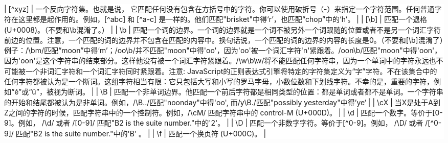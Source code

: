 | [^xyz] | 一个反向字符集。也就是说， 它匹配任何没有包含在方括号中的字符。你可以使用破折号（-）来指定一个字符范围。任何普通字符在这里都是起作用的。例如，[^abc] 和 [^a-c] 是一样的。他们匹配"brisket"中得‘r’，也匹配“chop”中的‘h’。                                                                                                                                                                                                                                                                                                                                                                                                                                                                                                                            |
| [\b]   | 匹配一个退格(U+0008)。（不要和\b混淆了。）                                                                                                                                                                                                                                                                                                                                                                                                                                                                                                                                                                                                                                                                                                          |
| \b     | 匹配一个词的边界。一个词的边界就是一个词不被另外一个词跟随的位置或者不是另一个词汇字符前边的位置。注意，一个匹配的词的边界并不包含在匹配的内容中。换句话说，一个匹配的词的边界的内容的长度是0。（不要和[\b]混淆了）例子：/\bm/匹配“moon”中得‘m’；/oo\b/并不匹配"moon"中得'oo'，因为'oo'被一个词汇字符'n'紧跟着。/oon\b/匹配"moon"中得'oon'，因为'oon'是这个字符串的结束部分。这样他没有被一个词汇字符紧跟着。/\w\b\w/将不能匹配任何字符串，因为一个单词中的字符永远也不可能被一个非词汇字符和一个词汇字符同时紧跟着。注意: JavaScript的正则表达式引擎将特定的字符集定义为“字”字符。不在该集合中的任何字符都被认为是一个断词。这组字符相当有限：它只包括大写和小写的罗马字母，小数位数和下划线字符。不幸的是，重要的字符，例如“é”或“ü”，被视为断词。 |
| \B     | 匹配一个非单词边界。他匹配一个前后字符都是相同类型的位置：都是单词或者都不是单词。一个字符串的开始和结尾都被认为是非单词。例如，/\B../匹配"noonday"中得'oo', 而/y\B./匹配"possibly yesterday"中得’ye‘                                                                                                                                                                                                                                                                                                                                                                                                                                                                                                                                               |
| \cX    | 当X是处于A到Z之间的字符的时候，匹配字符串中的一个控制符。例如，/\cM/ 匹配字符串中的 control-M (U+000D)。                                                                                                                                                                                                                                                                                                                                                                                                                                                                                                                                                                                                                                            |
| \d     | 匹配一个数字。等价于[0-9]。例如， /\d/ 或者 /[0-9]/ 匹配"B2 is the suite number."中的'2'。                                                                                                                                                                                                                                                                                                                                                                                                                                                                                                                                                                                                                                                          |
| \D     | 匹配一个非数字字符。等价于[^0-9]。例如， /\D/ 或者 /[^0-9]/ 匹配"B2 is the suite number."中的'B' 。                                                                                                                                                                                                                                                                                                                                                                                                                                                                                                                                                                                                                                                 |
| \f     | 匹配一个换页符 (U+000C)。                                                                                                                                                                                                                                                                                                                                                                                                                                                                                                                                                                                                                                                                                                                           |
